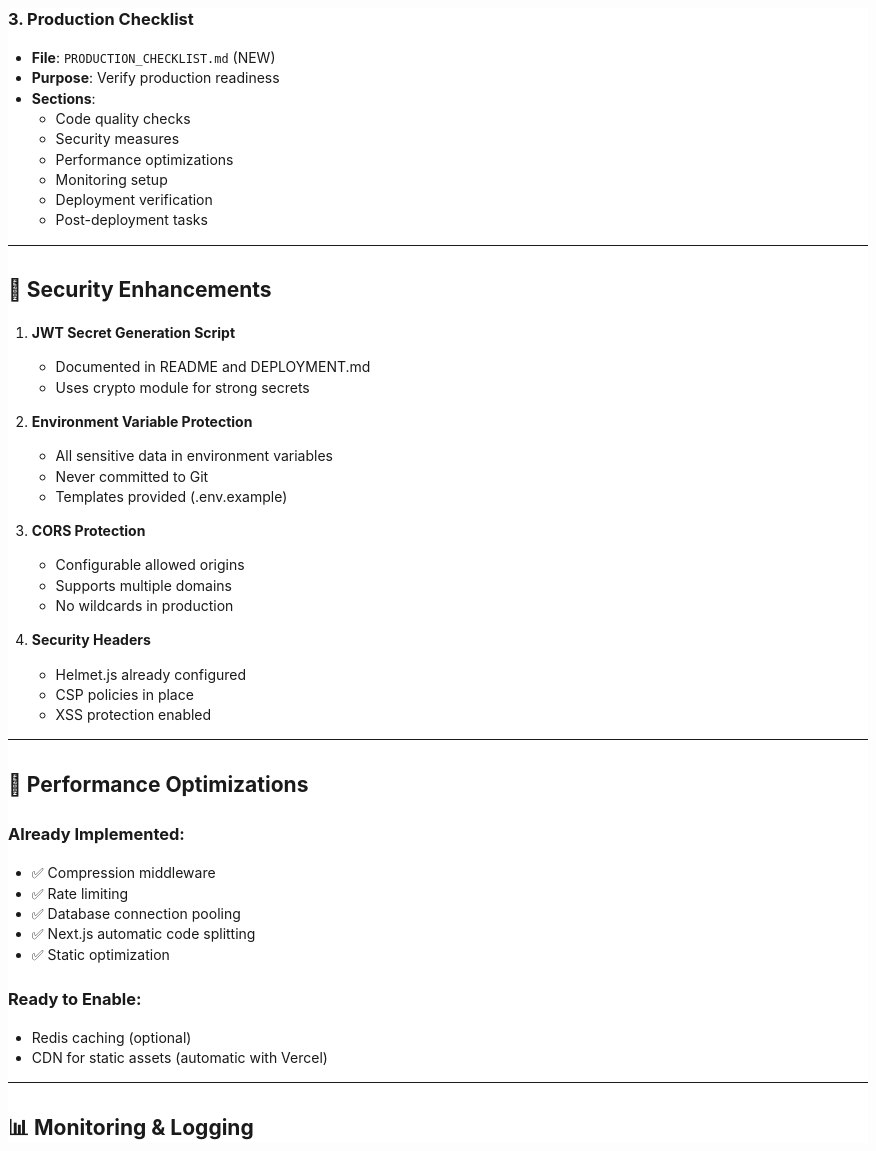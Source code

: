### 3. **Production Checklist**
- **File**: `PRODUCTION_CHECKLIST.md` (NEW)
- **Purpose**: Verify production readiness
- **Sections**:
  - Code quality checks
  - Security measures
  - Performance optimizations
  - Monitoring setup
  - Deployment verification
  - Post-deployment tasks

---

## 🔐 Security Enhancements

1. **JWT Secret Generation Script**
   - Documented in README and DEPLOYMENT.md
   - Uses crypto module for strong secrets

2. **Environment Variable Protection**
   - All sensitive data in environment variables
   - Never committed to Git
   - Templates provided (.env.example)

3. **CORS Protection**
   - Configurable allowed origins
   - Supports multiple domains
   - No wildcards in production

4. **Security Headers**
   - Helmet.js already configured
   - CSP policies in place
   - XSS protection enabled

---

## 🚀 Performance Optimizations

### Already Implemented:
- ✅ Compression middleware
- ✅ Rate limiting
- ✅ Database connection pooling
- ✅ Next.js automatic code splitting
- ✅ Static optimization

### Ready to Enable:
- Redis caching (optional)
- CDN for static assets (automatic with Vercel)

---

## 📊 Monitoring & Logging
